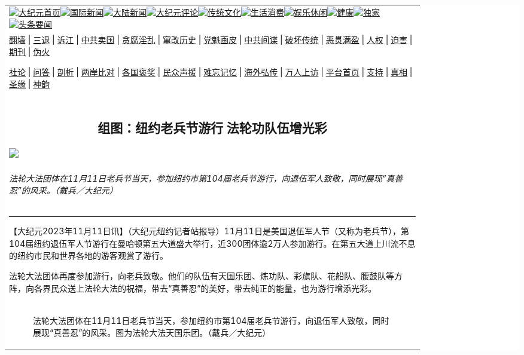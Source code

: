 <a name="1" id="1" target="_blank"></a><span id="1"></span>
<table align=center border="0"><tr><td colspan="2" VALIGN=TOP><a href="https://github.com/1992513/djy/blob/master/gb/nf1351518.md#1"><img src="https://raw.githubusercontent.com/1992513/www/master/t/djy/1.jpg" title="大纪元首页" alt="大纪元首页"></a><a href="https://github.com/1992513/djy/blob/master/gb/n24hr.md#1"><img src="https://raw.githubusercontent.com/1992513/www/master/t/djy/3.jpg" title="国际新闻" alt="国际新闻"></a><a href="https://github.com/1992513/djy/blob/master/gb/nsc413.md#1"><img src="https://raw.githubusercontent.com/1992513/www/master/t/djy/4.jpg" title="大陆新闻" alt="大陆新闻"></a><a href="https://github.com/1992513/djy/blob/master/gb/news392.md#1"><img src="https://raw.githubusercontent.com/1992513/www/master/t/djy/5.jpg" title="大纪元评论" alt="大纪元评论"></a><a href="https://github.com/1992513/djy/blob/master/gb/news2007.md#1"><img src="https://raw.githubusercontent.com/1992513/www/master/t/djy/6.jpg" title="传统文化" alt="传统文化"></a><a href="https://github.com/1992513/djy/blob/master/gb/news2008.md#1"><img src="https://raw.githubusercontent.com/1992513/www/master/t/djy/7.jpg" title="生活消费" alt="生活消费"></a><a href="https://github.com/1992513/djy/blob/master/gb/ncyule.md#1"><img src="https://raw.githubusercontent.com/1992513/www/master/t/djy/8.jpg" title="娱乐休闲" alt="娱乐休闲"></a><a href="https://github.com/1992513/djy/blob/master/gb/nsc1002.md#1"><img src="https://raw.githubusercontent.com/1992513/www/master/t/djy/9.jpg" title="健康" alt="健康"></a><a href="https://github.com/1992513/djy/blob/master/gb/nf6092.md#1"><img src="https://raw.githubusercontent.com/1992513/www/master/t/djy/10a.jpg" title="独家" alt="独家"></a><a href="https://github.com/1992513/djy/blob/master/gb/nf4514.md#1"><img src="https://raw.githubusercontent.com/1992513/www/master/t/djy/12a.jpg" title="头条要闻" alt="头条要闻"></a></td></tr>
<tr><td colspan="2" VALIGN=TOP><a target="_blank" href="https://github.com/1992513/www/blob/master/README.md?zsrh#1">翻墙</a> | <a target="_blank" href="https://github.com/1992513/djy/blob/master/gb/nf5657.md#1">三退</a> | <a target="_blank" href="https://github.com/1992513/djy/blob/master/gb/nf6124.md#1">诉江</a> | <a target="_blank" href="https://github.com/1992513/djy/blob/master/gb/nf1176117.md#1">中共卖国</a> | <a target="_blank" href="https://github.com/1992513/djy/blob/master/gb/nf5773.md#1">贪腐淫乱</a> | <a target="_blank" href="https://github.com/1992513/djy/blob/master/gb/nf1176115.md#1">窜改历史</a> | <a target="_blank" href="https://github.com/1992513/djy/blob/master/gb/nf1176107.md#1">党魁画皮</a> | <a target="_blank" href="https://github.com/1992513/djy/blob/master/gb/nf1320400.md#1">中共间谍</a> | <a target="_blank" href="https://github.com/1992513/djy/blob/master/gb/nf1176114.md#1">破坏传统</a> | <a target="_blank" href="https://github.com/1992513/ntdtv/blob/master/gb/prog447_1.md#1">恶贯满盈</a> | <a target="_blank" href="https://github.com/1992513/djy/blob/master/gb/ncid278.md#1">人权</a> | <a target="_blank" href="https://github.com/1992513/djy/blob/master/gb/nf1176111.md#1">迫害</a> | <a target="_blank" href="https://gitlab.com/szzdlab/mh-qikan/blob/master/README.md#1">期刊</a> | <a target="_blank" href="https://github.com/1992513/djy/blob/master/gb/nf5562.md#1">伪火</a></p><p><a target="_blank" href="https://github.com/1992513/djy/blob/master/gb/9p.md#1">社论</a> | <a target="_blank" href="https://github.com/1992513/djy/blob/master/gb/nf4378.md#1">问答</a> | <a target="_blank" href="https://github.com/1992513/djy/blob/master/gb/nf5792.md#1">剖析</a> | <a target="_blank" href="https://github.com/1992513/djy/blob/master/gb/nf5735.md#1">两岸比对</a> | <a target="_blank" href="https://github.com/1992513/djy/blob/master/gb/nf6119.md#1">各国褒奖</a> | <a target="_blank" href="https://github.com/1992513/djy/blob/master/gb/nf6120.md#1">民众声援</a> | <a target="_blank" href="https://github.com/1992513/djy/blob/master/gb/nf1188594.md#1">难忘记忆</a> | <a target="_blank" href="https://github.com/1992513/djy/blob/master/gb/nf3180.md#1">海外弘传</a> | <a target="_blank" href="https://github.com/1992513/djy/blob/master/gb/nf5410.md#1">万人上访</a> | <a target="_blank" href="https://github.com/1992513/www/blob/master/README.md?zsrh#1">平台首页</a> | <a target="_blank" href="https://github.com/1992513/djy/blob/master/gb/nf4386.md#1">支持</a> | <a target="_blank" href="https://github.com/1992513/djy/blob/master/gb/nf4389.md#1">真相</a> | <a target="_blank" href="https://github.com/1992513/djy/blob/master/gb/nf5790.md#1">圣缘</a> | <a target="_blank" href="https://github.com/1992513/djy/blob/master/gb/nf4786.md#1">神韵</a></td></tr>
<tr><td VALIGN=TOP width="626"><h2 align=center>组图：纽约老兵节游行 法轮功队伍增光彩</h2>
<img width="600" src="https://i.epochtimes.com/assets/uploads/2023/11/id14114591-2311111431351973-600x400.jpg" />
<h6>法轮大法团体在11月11日老兵节当天，参加纽约市第104届老兵节游行，向退伍军人致敬，同时展现“真善忍”的风采。（戴兵／大纪元）
</h6>
<hr>
	<p>【大纪元2023年11月11日讯】（大纪元纽约记者站报导）11月11日是美国退伍军人节（又称为老兵节），第104届纽约退伍军人节游行在曼哈顿第五大道盛大举行，近300团体逾2万人参加游行。在第五大道上川流不息的纽约市民和世界各地的游客观赏了游行。</p>
<p>法轮大法团体再度参加游行，向老兵致敬。他们的队伍有天国乐团、炼功队、彩旗队、花船队、腰鼓队等方阵，向各界民众送上法轮大法的祝福，带去“真善忍”的美好，带去纯正的能量，也为游行增添光彩。</p>
<figure id="attachment_14114588" aria-describedby="caption-attachment-14114588" style="width: 600px" class="wp-caption aligncenter"><a target="_blank" href="https://i.epochtimes.com/assets/uploads/2023/11/id14114588-2311111431581973.jpg"><img decoding="async" class="size-large wp-image-14114588" title="" src="https://i.epochtimes.com/assets/uploads/2023/11/id14114588-2311111431581973-600x400.jpg" alt="" width="600" b="400" /></a><figcaption id="caption-attachment-14114588" class="wp-caption-text">法轮大法团体在11月11日老兵节当天，参加纽约市第104届老兵节游行，向退伍军人致敬，同时展现“真善忍”的风采。图为法轮大法天国乐团。（戴兵／大纪元）</figcaption></figure>